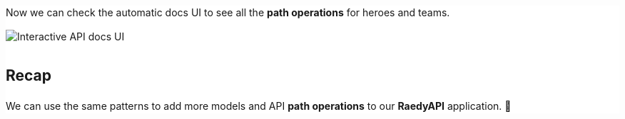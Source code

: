 Now we can check the automatic docs UI to see all the **path operations** for heroes and teams.

<img class="shadow" alt="Interactive API docs UI" src="/img/tutorial/raedyapi/teams/image01.png">

## Recap

We can use the same patterns to add more models and API **path operations** to our **RaedyAPI** application. 🎉
